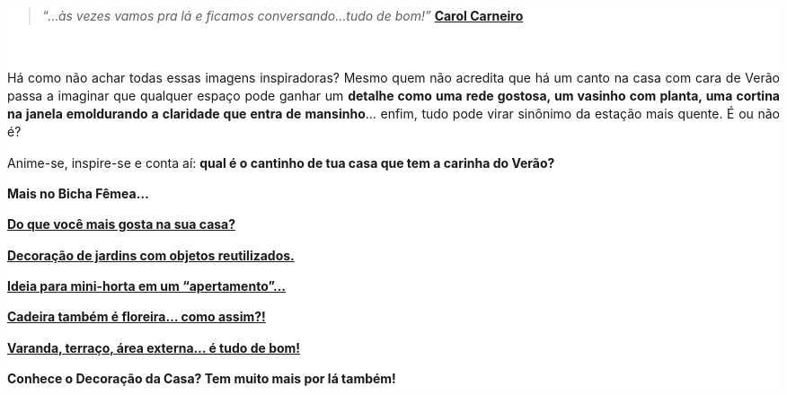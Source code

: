   <blockquote>
    <p align="justify">
      “…<em>às vezes vamos pra lá e ficamos conversando&#8230;tudo de bom!” </em><strong><a href="http://www.blogcarolcarneiro.blogspot.com/" target="_blank">Carol Carneiro</a></strong>
    </p>
  </blockquote>
  
  <p>
    &nbsp;
  </p>
  
  <p align="justify">
    Há como não achar todas essas imagens inspiradoras? Mesmo quem não acredita que há um canto na casa com cara de Verão passa a imaginar que qualquer espaço pode ganhar um <strong>detalhe como uma rede gostosa, um vasinho com planta, uma cortina na janela emoldurando a claridade que entra de mansinho</strong>… enfim, tudo pode virar sinônimo da estação mais quente. É ou não é?
  </p>
  
  <p align="justify">
    Anime-se, inspire-se e conta aí: <strong>qual é o cantinho de tua casa que tem a carinha do Verão?</strong>
  </p>
  
  <p align="justify">
    <strong>Mais no Bicha Fêmea…</strong>
  </p>
  
  <p align="justify">
    <strong><a href="http://www.trololodemulher.com.br/2011/08/22/decoracao-da-casa-2/">Do que você mais gosta na sua casa?</a></strong>
  </p>
  
  <p align="justify">
    <strong><a href="http://www.trololodemulher.com.br/2009/10/29/decoracao-jardim/">Decoração de jardins com objetos reutilizados.</a></strong>
  </p>
  
  <p align="justify">
    <strong><a href="http://www.trololodemulher.com.br/2009/08/24/horta-para-apartamento/">Ideia para mini-horta em um “apertamento”…</a></strong>
  </p>
  
  <p align="justify">
    <strong><a href="http://www.trololodemulher.com.br/2009/02/23/reutilizacao-cadeira-jardim/">Cadeira também é floreira… como assim?!</a></strong>
  </p>
  
  <p align="justify">
    <strong><a href="http://www.trololodemulher.com.br/2009/02/22/varanda-terraco-area-externa/">Varanda, terraço, área externa… é tudo de bom!</a></strong>
  </p>
  
  <p align="justify">
    <strong>Conhece o Decoração da Casa? Tem muito mais por lá também!</strong>
  </p>
  